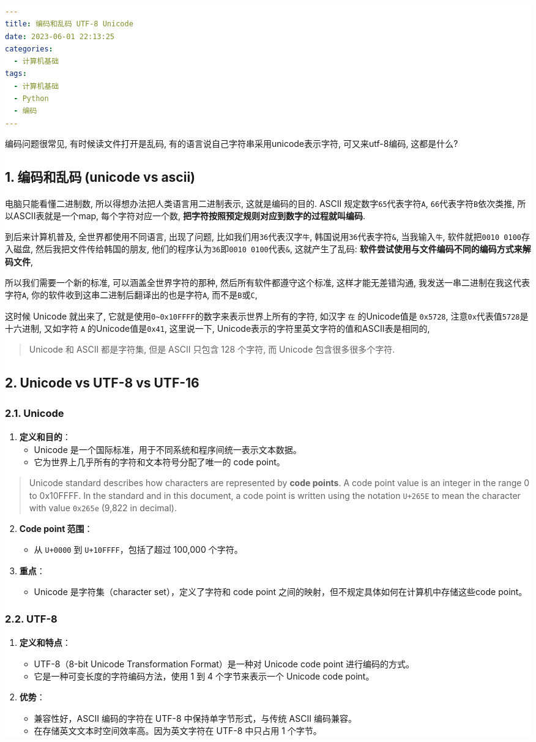 ```yaml
---
title: 编码和乱码 UTF-8 Unicode
date: 2023-06-01 22:13:25 
categories:
  - 计算机基础
tags:
  - 计算机基础
  - Python
  - 编码
---
```


编码问题很常见, 有时候读文件打开是乱码, 有的语言说自己字符串采用unicode表示字符, 可又来utf-8编码, 这都是什么? 

## 1. 编码和乱码 (unicode vs ascii)

电脑只能看懂二进制数, 所以得想办法把人类语言用二进制表示, 这就是编码的目的. ASCII 规定数字`65`代表字符`A`, `66`代表字符`B`依次类推, 所以ASCII表就是一个map, 每个字符对应一个数, **把字符按照预定规则对应到数字的过程就叫编码**. 

到后来计算机普及, 全世界都使用不同语言, 出现了问题, 比如我们用`36`代表汉字`牛`, 韩国说用`36`代表字符`&`, 当我输入`牛`, 软件就把`0010 0100`存入磁盘, 然后我把文件传给韩国的朋友, 他们的程序认为`36`即`0010 0100`代表`&`, 这就产生了乱码: **软件尝试使用与文件编码不同的编码方式来解码文件**, 

所以我们需要一个新的标准, 可以涵盖全世界字符的那种, 然后所有软件都遵守这个标准, 这样才能无差错沟通, 我发送一串二进制在我这代表字符`A`, 你的软件收到这串二进制后翻译出的也是字符`A`, 而不是`B`或`C`, 

这时候 Unicode 就出来了, 它就是使用`0~0x10FFFF`的数字来表示世界上所有的字符, 如汉字 `在` 的Unicode值是 `0x5728`, 注意`0x`代表值`5728`是十六进制, 又如字符 `A` 的Unicode值是`0x41`, 这里说一下, Unicode表示的字符里英文字符的值和ASCII表是相同的, 

> Unicode 和 ASCII 都是字符集, 但是 ASCII 只包含 128 个字符, 而 Unicode 包含很多很多个字符.

## 2. Unicode vs UTF-8 vs UTF-16

### 2.1. Unicode
1. **定义和目的**：
   - Unicode 是一个国际标准，用于不同系统和程序间统一表示文本数据。
   - 它为世界上几乎所有的字符和文本符号分配了唯一的 code point。

> Unicode standard describes how characters are represented by **code points**. A code point value is an integer in the range 0 to 0x10FFFF. In the standard and in this document, a code point is written using the notation `U+265E` to mean the character with value `0x265e` (9,822 in decimal). 

2. **Code point 范围**：
   - 从 `U+0000` 到 `U+10FFFF`，包括了超过 100,000 个字符。

3. **重点**：
   - Unicode 是字符集（character set），定义了字符和 code point 之间的映射，但不规定具体如何在计算机中存储这些code point。

### 2.2. UTF-8
1. **定义和特点**：
   - UTF-8（8-bit Unicode Transformation Format）是一种对 Unicode code point 进行编码的方式。
   - 它是一种可变长度的字符编码方法，使用 1 到 4 个字节来表示一个 Unicode code point。

2. **优势**：
   - 兼容性好，ASCII 编码的字符在 UTF-8 中保持单字节形式，与传统 ASCII 编码兼容。
   - 在存储英文文本时空间效率高。因为英文字符在 UTF-8 中只占用 1 个字节。
